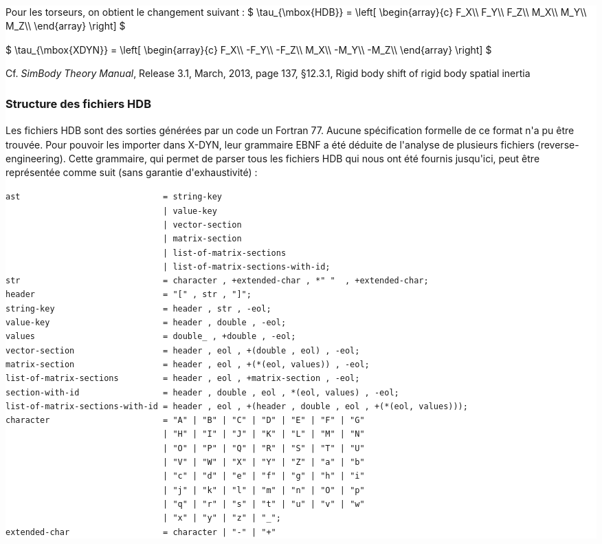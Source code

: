 Pour les torseurs, on obtient le changement suivant :
$` \tau_{\mbox{HDB}} =
\left[
\begin{array}{c}
F_X\\
F_Y\\
F_Z\\
M_X\\
M_Y\\
M_Z\\
\end{array}
\right]
`$

$` \tau_{\mbox{XDYN}} =
\left[
\begin{array}{c}
F_X\\
-F_Y\\
-F_Z\\
M_X\\
-M_Y\\
-M_Z\\
\end{array}
\right]
`$


Cf. *SimBody Theory Manual*, Release 3.1, March, 2013, page 137, §12.3.1, Rigid body shift of rigid body spatial inertia

### Structure des fichiers HDB

Les fichiers HDB sont des sorties générées par un code un Fortran 77. Aucune
spécification formelle de ce format n'a pu être trouvée. Pour pouvoir les importer dans
X-DYN, leur grammaire EBNF a été déduite de l'analyse de plusieurs fichiers
(reverse-engineering). Cette grammaire, qui permet de parser tous les fichiers
HDB qui nous ont été fournis jusqu'ici, peut être représentée comme suit (sans
garantie d'exhaustivité) :

~~~~~~~~~~~~~~~~~~~~~~~~~~~~~~~~~~~~~~~~~~ {.bnf}
ast                             = string-key
                                | value-key
                                | vector-section
                                | matrix-section
                                | list-of-matrix-sections
                                | list-of-matrix-sections-with-id;
str                             = character , +extended-char , *" "  , +extended-char;
header                          = "[" , str , "]";
string-key                      = header , str , -eol;
value-key                       = header , double , -eol;
values                          = double_ , +double , -eol;
vector-section                  = header , eol , +(double , eol) , -eol;
matrix-section                  = header , eol , +(*(eol, values)) , -eol;
list-of-matrix-sections         = header , eol , +matrix-section , -eol;
section-with-id                 = header , double , eol , *(eol, values) , -eol;
list-of-matrix-sections-with-id = header , eol , +(header , double , eol , +(*(eol, values)));
character                       = "A" | "B" | "C" | "D" | "E" | "F" | "G"
                                | "H" | "I" | "J" | "K" | "L" | "M" | "N"
                                | "O" | "P" | "Q" | "R" | "S" | "T" | "U"
                                | "V" | "W" | "X" | "Y" | "Z" | "a" | "b"
                                | "c" | "d" | "e" | "f" | "g" | "h" | "i"
                                | "j" | "k" | "l" | "m" | "n" | "O" | "p"
                                | "q" | "r" | "s" | "t" | "u" | "v" | "w"
                                | "x" | "y" | "z" | "_";
extended-char                   = character | "-" | "+"
~~~~~~~~~~~~~~~~~~~~~~~~~~~~~~~~~~~~~~~~~~